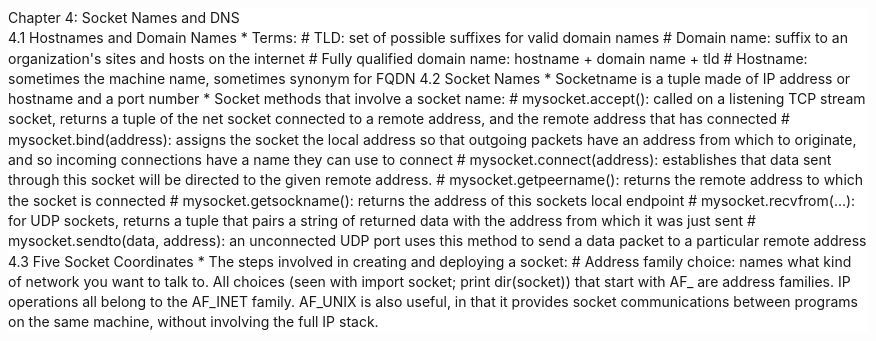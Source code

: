 Chapter 4: Socket Names and DNS            
    4.1 Hostnames and Domain Names
        * Terms:
            # TLD: set of possible suffixes for valid domain names
            # Domain name: suffix to an organization's sites and hosts on the internet
            # Fully qualified domain name: hostname + domain name + tld
            # Hostname: sometimes the machine name, sometimes synonym for FQDN
    4.2 Socket Names
        * Socketname is a tuple made of IP address or hostname and a port number
        * Socket methods that involve a socket name:
            # mysocket.accept(): called on a listening TCP stream socket, returns a tuple of the net socket connected to a remote address, and the remote address that has connected
            # mysocket.bind(address): assigns the socket the local address so that outgoing packets have an address from which to originate, and so incoming connections have a name they can use to connect
            # mysocket.connect(address): establishes that data sent through this socket will be directed to the given remote address.
            # mysocket.getpeername(): returns the remote address to which the socket is connected
            # mysocket.getsockname(): returns the address of this sockets local endpoint
            # mysocket.recvfrom(...): for UDP sockets, returns a tuple that pairs a string of returned data with the address from which it was just sent
            # mysocket.sendto(data, address): an unconnected UDP port uses this method to send a data packet to a particular remote address
    4.3 Five Socket Coordinates
        * The steps involved in creating and deploying a socket:
            # Address family choice: names what kind of network you want to talk to. All choices (seen with import socket; print dir(socket)) that start with AF_ are address families. IP operations all belong to the AF_INET family. AF_UNIX is also useful, in that it provides socket communications between programs on the same machine, without involving the full IP stack.
